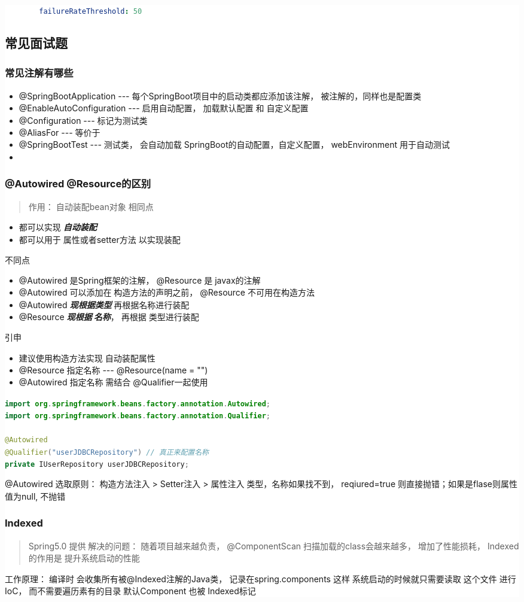 ```yaml
        failureRateThreshold: 50
```




## 常见面试题

### 常见注解有哪些
- @SpringBootApplication --- 每个SpringBoot项目中的启动类都应添加该注解， 被注解的，同样也是配置类
- @EnableAutoConfiguration --- 启用自动配置， 加载默认配置 和 自定义配置
- @Configuration --- 标记为测试类
- @AliasFor --- 等价于
- @SpringBootTest --- 测试类， 会自动加载 SpringBoot的自动配置，自定义配置， webEnvironment 用于自动测试
- 



### @Autowired @Resource的区别
> 作用： 自动装配bean对象
相同点
- 都可以实现 ***自动装配***
- 都可以用于 属性或者setter方法 以实现装配

不同点
- @Autowired 是Spring框架的注解， @Resource 是 javax的注解
- @Autowired 可以添加在 构造方法的声明之前， @Resource 不可用在构造方法
- @Autowired ***现根据类型*** 再根据名称进行装配
- @Resource ***现根据 名称***， 再根据 类型进行装配

引申
- 建议使用构造方法实现 自动装配属性
- @Resource 指定名称 --- @Resource(name = "")
- @Autowired 指定名称 需结合 @Qualifier一起使用

```java
import org.springframework.beans.factory.annotation.Autowired;
import org.springframework.beans.factory.annotation.Qualifier;

@Autowired
@Qualifier("userJDBCRepository") // 真正来配置名称
private IUserRepository userJDBCRepository;
```

@Autowired
选取原则： 构造方法注入 > Setter注入 > 属性注入
类型，名称如果找不到， reqiured=true 则直接抛错；如果是flase则属性值为null, 不抛错

### Indexed 
> Spring5.0 提供
> 解决的问题： 随着项目越来越负责， @ComponentScan 扫描加载的class会越来越多， 增加了性能损耗， 
> Indexed 的作用是 提升系统启动的性能

工作原理：
编译时 会收集所有被@Indexed注解的Java类， 记录在spring.components
这样 系统启动的时候就只需要读取 这个文件 进行IoC， 而不需要遍历素有的目录
默认Component 也被 Indexed标记
